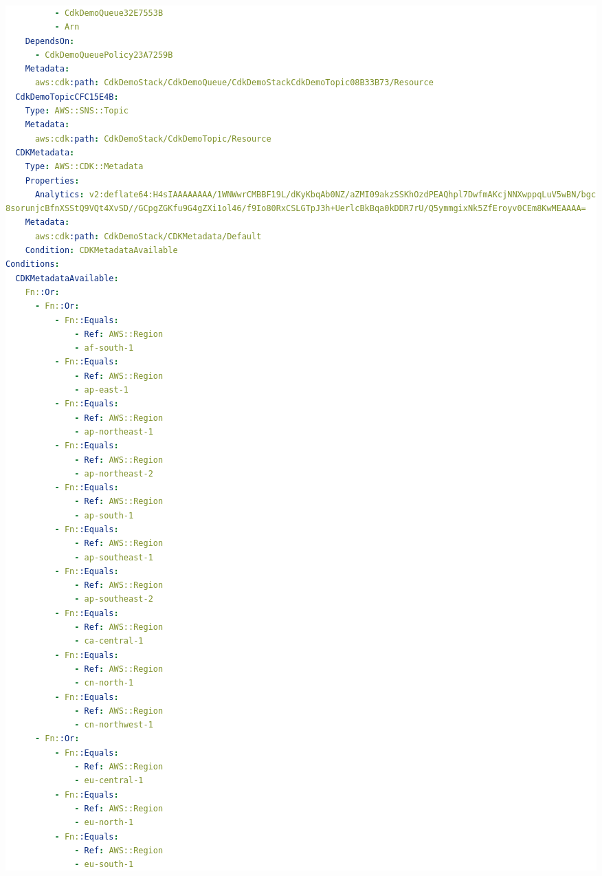 ```yaml
          - CdkDemoQueue32E7553B
          - Arn
    DependsOn:
      - CdkDemoQueuePolicy23A7259B
    Metadata:
      aws:cdk:path: CdkDemoStack/CdkDemoQueue/CdkDemoStackCdkDemoTopic08B33B73/Resource
  CdkDemoTopicCFC15E4B:
    Type: AWS::SNS::Topic
    Metadata:
      aws:cdk:path: CdkDemoStack/CdkDemoTopic/Resource
  CDKMetadata:
    Type: AWS::CDK::Metadata
    Properties:
      Analytics: v2:deflate64:H4sIAAAAAAAA/1WNWwrCMBBF19L/dKyKbqAb0NZ/aZMI09akzSSKhOzdPEAQhpl7DwfmAKcjNNXwppqLuV5wBN/bgc8sorunjcBfnXSStQ9VQt4XvSD//GCpgZGKfu9G4gZXi1ol46/f9Io80RxCSLGTpJ3h+UerlcBkBqa0kDDR7rU/Q5ymmgixNk5ZfEroyv0CEm8KwMEAAAA=
    Metadata:
      aws:cdk:path: CdkDemoStack/CDKMetadata/Default
    Condition: CDKMetadataAvailable
Conditions:
  CDKMetadataAvailable:
    Fn::Or:
      - Fn::Or:
          - Fn::Equals:
              - Ref: AWS::Region
              - af-south-1
          - Fn::Equals:
              - Ref: AWS::Region
              - ap-east-1
          - Fn::Equals:
              - Ref: AWS::Region
              - ap-northeast-1
          - Fn::Equals:
              - Ref: AWS::Region
              - ap-northeast-2
          - Fn::Equals:
              - Ref: AWS::Region
              - ap-south-1
          - Fn::Equals:
              - Ref: AWS::Region
              - ap-southeast-1
          - Fn::Equals:
              - Ref: AWS::Region
              - ap-southeast-2
          - Fn::Equals:
              - Ref: AWS::Region
              - ca-central-1
          - Fn::Equals:
              - Ref: AWS::Region
              - cn-north-1
          - Fn::Equals:
              - Ref: AWS::Region
              - cn-northwest-1
      - Fn::Or:
          - Fn::Equals:
              - Ref: AWS::Region
              - eu-central-1
          - Fn::Equals:
              - Ref: AWS::Region
              - eu-north-1
          - Fn::Equals:
              - Ref: AWS::Region
              - eu-south-1
```
